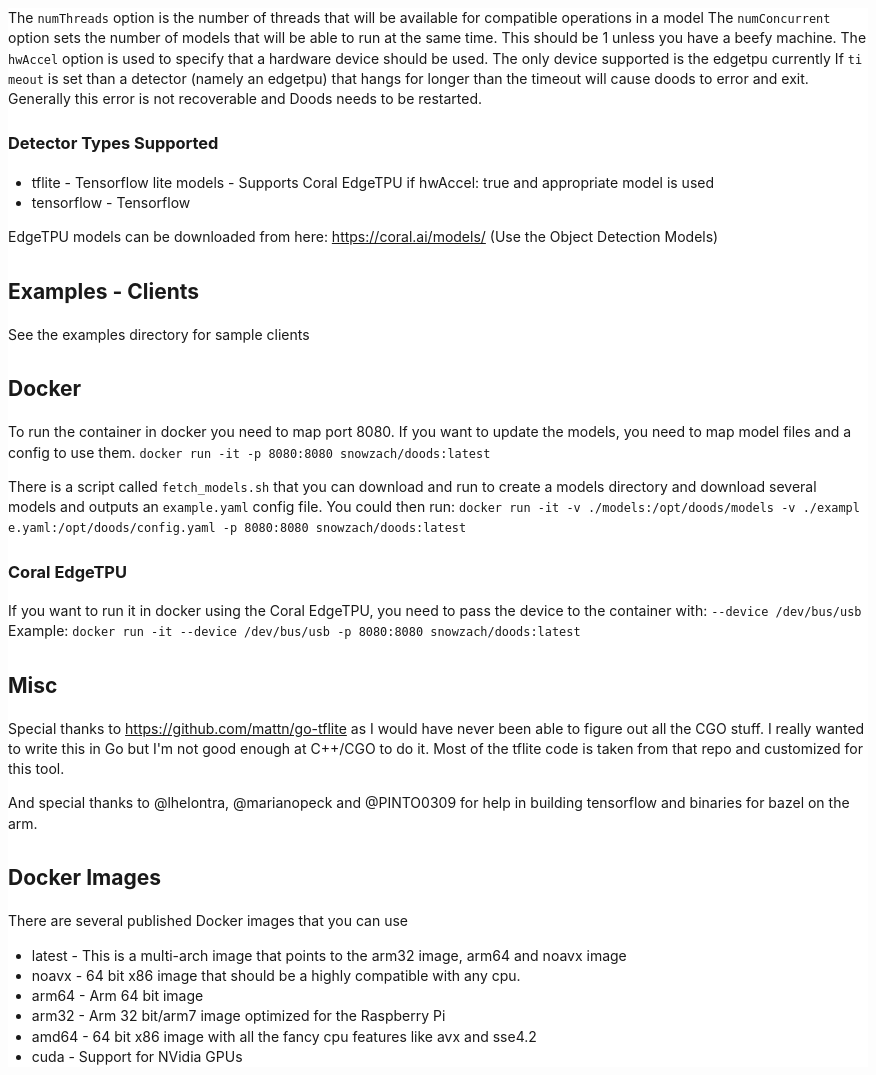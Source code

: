 The `numThreads` option is the number of threads that will be available for compatible operations in a model
The `numConcurrent` option sets the number of models that will be able to run at the same time. This should be 1 unless you have a beefy machine.
The `hwAccel` option is used to specify that a hardware device should be used. The only device supported is the edgetpu currently
If `timeout` is set than a detector (namely an edgetpu) that hangs for longer than the timeout will cause doods to error and exit. Generally this error is not recoverable and Doods needs to be restarted.

### Detector Types Supported
 * tflite - Tensorflow lite models - Supports Coral EdgeTPU if hwAccel: true and appropriate model is used
 * tensorflow - Tensorflow 

EdgeTPU models can be downloaded from here: https://coral.ai/models/ (Use the Object Detection Models)

## Examples - Clients
See the examples directory for sample clients

## Docker
To run the container in docker you need to map port 8080. If you want to update the models, you need to map model files and a config to use them. 
`docker run -it -p 8080:8080 snowzach/doods:latest`

There is a script called `fetch_models.sh` that you can download and run to create a models directory and download several models and outputs an `example.yaml` config file.
You could then run: `docker run -it -v ./models:/opt/doods/models -v ./example.yaml:/opt/doods/config.yaml -p 8080:8080 snowzach/doods:latest`

### Coral EdgeTPU
If you want to run it in docker using the Coral EdgeTPU, you need to pass the device to the container with: `--device /dev/bus/usb`
Example: `docker run -it --device /dev/bus/usb -p 8080:8080 snowzach/doods:latest`

## Misc
Special thanks to https://github.com/mattn/go-tflite as I would have never been able to figure out all the CGO stuff. I really wanted to write this in Go but I'm not good enough at C++/CGO to do it. Most of the tflite code is taken from that repo and customized for this tool.

And special thanks to @lhelontra, @marianopeck and @PINTO0309 for help in building tensorflow and binaries for bazel on the arm. 

## Docker Images
There are several published Docker images that you can use

* latest - This is a multi-arch image that points to the arm32 image, arm64 and noavx image
* noavx - 64 bit x86 image that should be a highly compatible with any cpu. 
* arm64 - Arm 64 bit image
* arm32 - Arm 32 bit/arm7 image optimized for the Raspberry Pi
* amd64 - 64 bit x86 image with all the fancy cpu features like avx and sse4.2
* cuda - Support for NVidia GPUs
